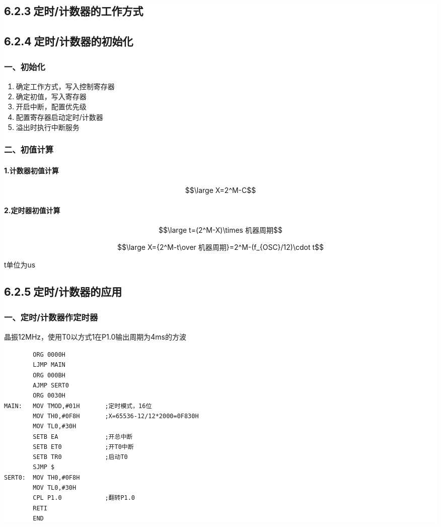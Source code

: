 ## 6.2.3 定时/计数器的工作方式

## 6.2.4 定时/计数器的初始化

### 一、初始化

1. 确定工作方式，写入控制寄存器
2. 确定初值，写入寄存器
3. 开启中断，配置优先级
4. 配置寄存器启动定时/计数器
5. 溢出时执行中断服务

### 二、初值计算

#### 1.计数器初值计算

$$\large X=2^M-C$$

#### 2.定时器初值计算

$$\large t=(2^M-X)\times 机器周期$$

$$\large X={2^M-t\over 机器周期}=2^M-(f_{OSC}/12)\cdot t$$

t单位为us

## 6.2.5 定时/计数器的应用

### 一、定时/计数器作定时器

晶振12MHz，使用T0以方式1在P1.0输出周期为4ms的方波

```assembly
		ORG 0000H
		LJMP MAIN
		ORG 000BH
		AJMP SERT0
		ORG 0030H
MAIN:	MOV TMOD,#01H		;定时模式，16位
		MOV TH0,#0F8H		;X=65536-12/12*2000=0F830H
		MOV TL0,#30H
		SETB EA				;开总中断
		SETB ET0			;开T0中断
		SETB TR0			;启动T0
		SJMP $
SERT0:	MOV TH0,#0F8H
		MOV TL0,#30H
		CPL P1.0			;翻转P1.0
		RETI
		END
```
